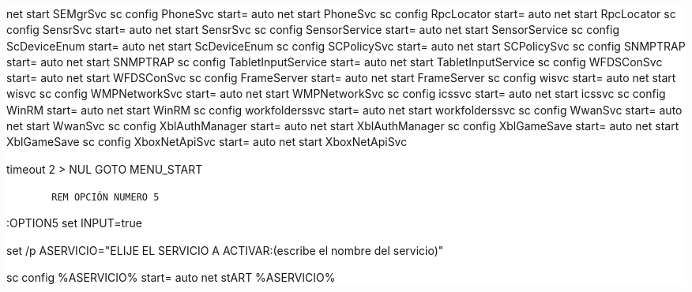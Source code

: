 net start SEMgrSvc
sc config PhoneSvc start= auto
net start PhoneSvc
sc config RpcLocator start= auto
net start RpcLocator
sc config SensrSvc start= auto
net start SensrSvc
sc config SensorService start= auto
net start SensorService
sc config ScDeviceEnum start= auto
net start ScDeviceEnum
sc config SCPolicySvc start= auto
net start SCPolicySvc
sc config SNMPTRAP start= auto
net start SNMPTRAP
sc config TabletInputService start= auto
net start TabletInputService
sc config WFDSConSvc start= auto
net start WFDSConSvc
sc config FrameServer start= auto
net start FrameServer
sc config wisvc start= auto
net start wisvc
sc config WMPNetworkSvc start= auto
net start WMPNetworkSvc
sc config icssvc start= auto
net start icssvc
sc config WinRM start= auto
net start WinRM
sc config workfolderssvc start= auto
net start workfolderssvc
sc config WwanSvc start= auto
net start WwanSvc
sc config XblAuthManager start= auto
net start XblAuthManager
sc config XblGameSave start= auto
net start XblGameSave
sc config XboxNetApiSvc start= auto
net start XboxNetApiSvc

timeout 2 > NUL
GOTO MENU_START

			REM OPCIÓN NUMERO 5

:OPTION5
set INPUT=true

set /p ASERVICIO="ELIJE EL SERVICIO A ACTIVAR:(escribe el nombre del servicio)"

sc config %ASERVICIO% start= auto
net stART %ASERVICIO%

